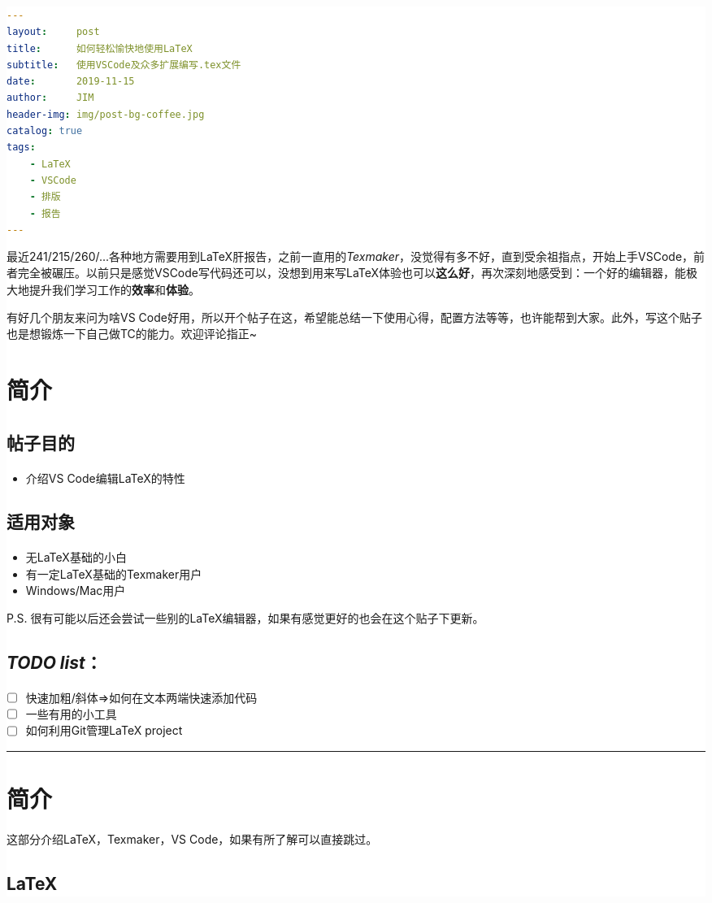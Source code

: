 ```yaml
---
layout:     post
title:      如何轻松愉快地使用LaTeX
subtitle:   使用VSCode及众多扩展编写.tex文件
date:       2019-11-15
author:     JIM
header-img: img/post-bg-coffee.jpg
catalog: true
tags:
    - LaTeX
    - VSCode
    - 排版
    - 报告
---
```


最近241/215/260/...各种地方需要用到LaTeX肝报告，之前一直用的*Texmaker*，没觉得有多不好，直到受余祖指点，开始上手VSCode，前者完全被碾压。以前只是感觉VSCode写代码还可以，没想到用来写LaTeX体验也可以**这么好**，再次深刻地感受到：一个好的编辑器，能极大地提升我们学习工作的**效率**和**体验**。

有好几个朋友来问为啥VS Code好用，所以开个帖子在这，希望能总结一下使用心得，配置方法等等，也许能帮到大家。此外，写这个贴子也是想锻炼一下自己做TC的能力。欢迎评论指正~

# 简介
## 帖子目的

* 介绍VS Code编辑LaTeX的特性

## 适用对象

* 无LaTeX基础的小白
* 有一定LaTeX基础的Texmaker用户
* Windows/Mac用户


P.S. 很有可能以后还会尝试一些别的LaTeX编辑器，如果有感觉更好的也会在这个贴子下更新。

## *TODO list*：
 - [ ] 快速加粗/斜体=>如何在文本两端快速添加代码
 - [ ] 一些有用的小工具
 - [ ] 如何利用Git管理LaTeX project

---

# 简介

这部分介绍LaTeX，Texmaker，VS Code，如果有所了解可以直接跳过。


## LaTeX
